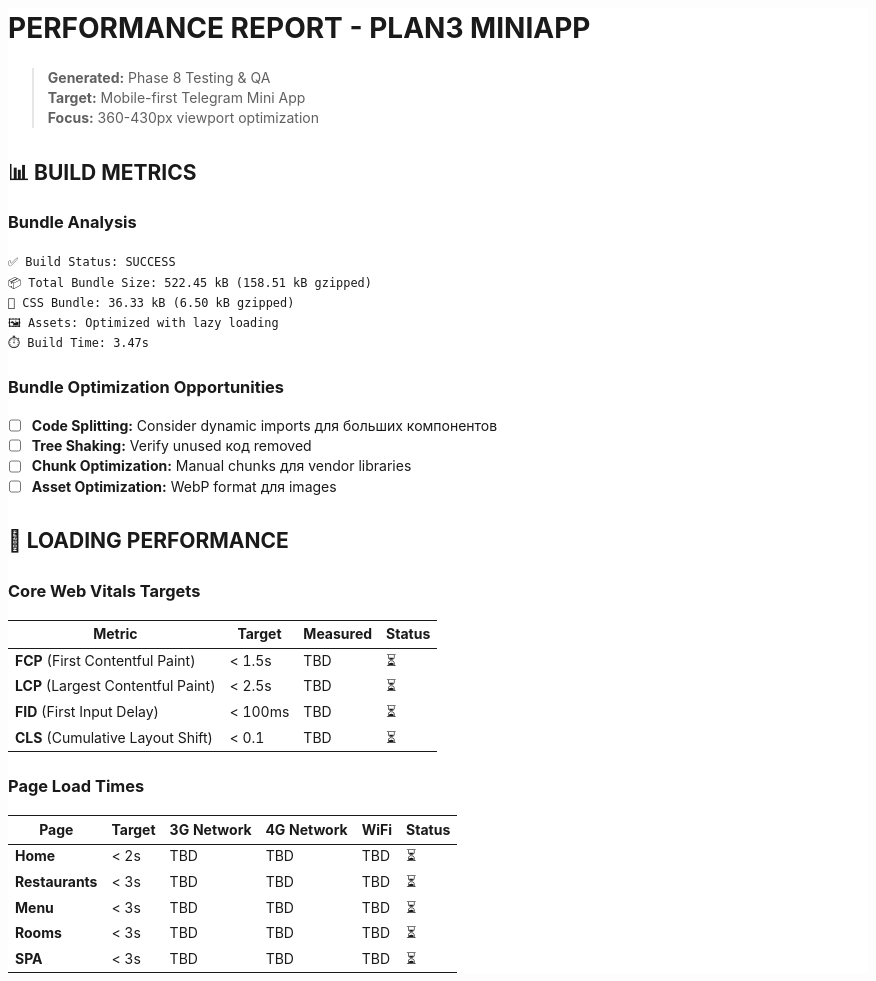 # PERFORMANCE REPORT - PLAN3 MINIAPP

> **Generated:** Phase 8 Testing & QA  
> **Target:** Mobile-first Telegram Mini App  
> **Focus:** 360-430px viewport optimization

## 📊 BUILD METRICS

### Bundle Analysis
```
✅ Build Status: SUCCESS
📦 Total Bundle Size: 522.45 kB (158.51 kB gzipped)
📄 CSS Bundle: 36.33 kB (6.50 kB gzipped)
🖼️ Assets: Optimized with lazy loading
⏱️ Build Time: 3.47s
```

### Bundle Optimization Opportunities
- [ ] **Code Splitting:** Consider dynamic imports для больших компонентов
- [ ] **Tree Shaking:** Verify unused код removed
- [ ] **Chunk Optimization:** Manual chunks для vendor libraries
- [ ] **Asset Optimization:** WebP format для images

## 🚀 LOADING PERFORMANCE

### Core Web Vitals Targets
| Metric | Target | Measured | Status |
|--------|--------|----------|--------|
| **FCP** (First Contentful Paint) | < 1.5s | TBD | ⏳ |
| **LCP** (Largest Contentful Paint) | < 2.5s | TBD | ⏳ |
| **FID** (First Input Delay) | < 100ms | TBD | ⏳ |
| **CLS** (Cumulative Layout Shift) | < 0.1 | TBD | ⏳ |

### Page Load Times
| Page | Target | 3G Network | 4G Network | WiFi | Status |
|------|--------|------------|------------|------|--------|
| **Home** | < 2s | TBD | TBD | TBD | ⏳ |
| **Restaurants** | < 3s | TBD | TBD | TBD | ⏳ |
| **Menu** | < 3s | TBD | TBD | TBD | ⏳ |
| **Rooms** | < 3s | TBD | TBD | TBD | ⏳ |
| **SPA** | < 3s | TBD | TBD | TBD | ⏳ |
